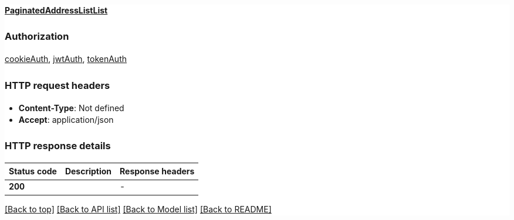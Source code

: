 [**PaginatedAddressListList**](PaginatedAddressListList.md)

### Authorization

[cookieAuth](../README.md#cookieAuth), [jwtAuth](../README.md#jwtAuth), [tokenAuth](../README.md#tokenAuth)

### HTTP request headers

 - **Content-Type**: Not defined
 - **Accept**: application/json


### HTTP response details

| Status code | Description | Response headers |
|-------------|-------------|------------------|
**200** |  |  -  |

[[Back to top]](#) [[Back to API list]](../README.md#documentation-for-api-endpoints) [[Back to Model list]](../README.md#documentation-for-models) [[Back to README]](../README.md)

